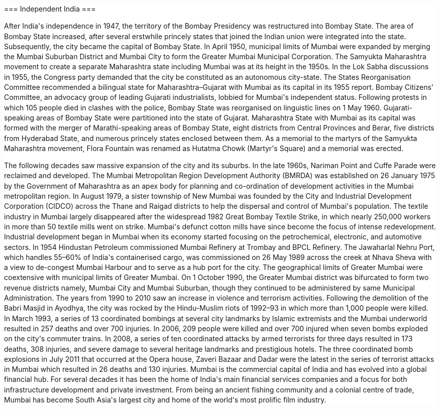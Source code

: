 
=== Independent India ===

After India's independence in 1947, the territory of the Bombay Presidency was restructured into Bombay State. The area of Bombay State increased, after several erstwhile princely states that joined the Indian union were integrated into the state. Subsequently, the city became the capital of Bombay State. In April 1950, municipal limits of Mumbai were expanded by merging the Mumbai Suburban District and Mumbai City to form the Greater Mumbai Municipal Corporation.
The Samyukta Maharashtra movement to create a separate Maharashtra state including Mumbai was at its height in the 1950s. In the Lok Sabha discussions in 1955, the Congress party demanded that the city be constituted as an autonomous city-state. The States Reorganisation Committee recommended a bilingual state for Maharashtra–Gujarat with Mumbai as its capital in its 1955 report. Bombay Citizens' Committee, an advocacy group of leading Gujarati industrialists, lobbied for Mumbai's independent status.
Following protests in which 105 people died in clashes with the police, Bombay State was reorganised on linguistic lines on 1 May 1960. Gujarati-speaking areas of Bombay State were partitioned into the state of Gujarat. Maharashtra State with Mumbai as its capital was formed with the merger of Marathi-speaking areas of Bombay State, eight districts from Central Provinces and Berar, five districts from Hyderabad State, and numerous princely states enclosed between them. As a memorial to the martyrs of the Samyukta Maharashtra movement, Flora Fountain was renamed as Hutatma Chowk (Martyr's Square) and a memorial was erected.

The following decades saw massive expansion of the city and its suburbs. In the late 1960s, Nariman Point and Cuffe Parade were reclaimed and developed. The Mumbai Metropolitan Region Development Authority (BMRDA) was established on 26 January 1975 by the Government of Maharashtra as an apex body for planning and co-ordination of development activities in the Mumbai metropolitan region. In August 1979, a sister township of New Mumbai was founded by the City and Industrial Development Corporation (CIDCO) across the Thane and Raigad districts to help the dispersal and control of Mumbai's population. The textile industry in Mumbai largely disappeared after the widespread 1982 Great Bombay Textile Strike, in which nearly 250,000 workers in more than 50 textile mills went on strike. Mumbai's defunct cotton mills have since become the focus of intense redevelopment. Industrial development began in Mumbai when its economy started focusing on the petrochemical, electronic, and automotive sectors. In 1954 Hindustan Petroleum commissioned Mumbai Refinery at Trombay and BPCL Refinery.
The Jawaharlal Nehru Port, which handles 55–60% of India's containerised cargo, was commissioned on 26 May 1989 across the creek at Nhava Sheva with a view to de-congest Mumbai Harbour and to serve as a hub port for the city. The geographical limits of Greater Mumbai were coextensive with municipal limits of Greater Mumbai. On 1 October 1990, the Greater Mumbai district was bifurcated to form two revenue districts namely, Mumbai City and Mumbai Suburban, though they continued to be administered by same Municipal Administration.
The years from 1990 to 2010 saw an increase in violence and terrorism activities. Following the demolition of the Babri Masjid in Ayodhya, the city was rocked by the Hindu-Muslim riots of 1992–93 in which more than 1,000 people were killed. In March 1993, a series of 13 coordinated bombings at several city landmarks by Islamic extremists and the Mumbai underworld resulted in 257 deaths and over 700 injuries. In 2006, 209 people were killed and over 700 injured when seven bombs exploded on the city's commuter trains. In 2008, a series of ten coordinated attacks by armed terrorists for three days resulted in 173 deaths, 308 injuries, and severe damage to several heritage landmarks and prestigious hotels. The three coordinated bomb explosions in July 2011 that occurred at the Opera house, Zaveri Bazaar and Dadar were the latest in the series of terrorist attacks in Mumbai which resulted in 26 deaths and 130 injuries.
Mumbai is the commercial capital of India and has evolved into a global financial hub. For several decades it has been the home of India's main financial services companies and a focus for both infrastructure development and private investment. From being an ancient fishing community and a colonial centre of trade, Mumbai has become South Asia's largest city and home of the world's most prolific film industry.
